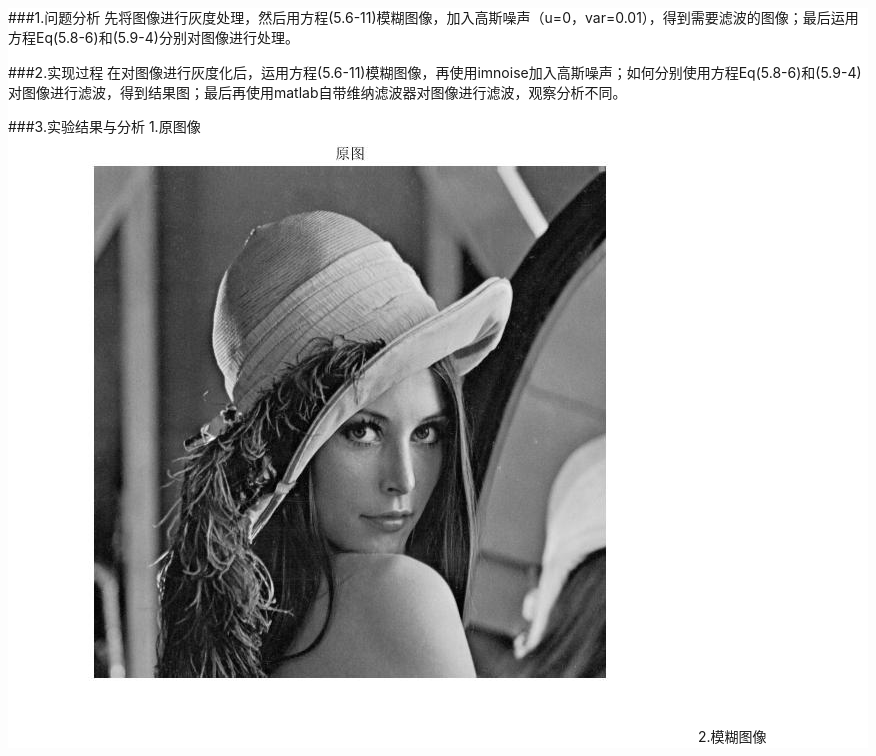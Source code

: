 
###1.问题分析
先将图像进行灰度处理，然后用方程(5.6-11)模糊图像，加入高斯噪声（u=0，var=0.01），得到需要滤波的图像；最后运用方程Eq(5.8-6)和(5.9-4)分别对图像进行处理。

###2.实现过程
在对图像进行灰度化后，运用方程(5.6-11)模糊图像，再使用imnoise加入高斯噪声；如何分别使用方程Eq(5.8-6)和(5.9-4)对图像进行滤波，得到结果图；最后再使用matlab自带维纳滤波器对图像进行滤波，观察分析不同。

###3.实验结果与分析
1.原图像
<img src=https://github.com/wanghan1999/hw6/blob/master/w_1.jpg />
2.模糊图像